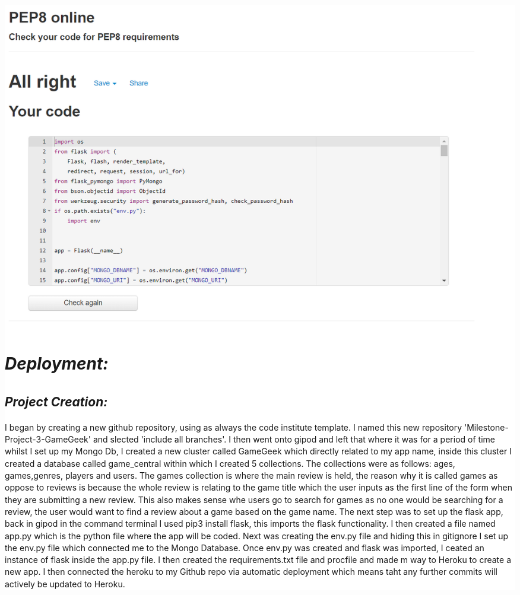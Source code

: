 ![PEP8 Validation](documents/pep8_validator.png)

# *Deployment:*

## *Project Creation:*
I began by creating a new github repository, using as always the code institute template. I named this new repository 
'Milestone-Project-3-GameGeek' and slected 'include all branches'. I then went onto gipod and left that where it was for a period
of time whilst I set up my Mongo Db, I created a new cluster called GameGeek which directly related to my app name, 
inside this cluster I created a database called game_central within which I created 5 collections. The collections were as 
follows: ages, games,genres, players and users. The games collection is where the main review is held, the reason why it is 
called games as oppose to reviews is because the whole review is relating to the game title which the user inputs as the 
first line of the form when they are submitting a new review. This also makes sense whe users go to search for games as 
no one would be searching for a review, the user would want to find a review about a game based on the game name.
The next step was to set up the flask app, back in gipod in the command terminal I used pip3 install flask, 
this imports the flask functionality. I then created a file named app.py which is the python file where the app will be coded.
Next was creating the env.py file and hiding this in gitignore I set up the env.py file which connected me to the Mongo Database.
Once env.py was created and flask was imported, I ceated an instance of flask inside the app.py file.
I then created the requirements.txt file and procfile and made m way to Heroku to create a new app. I then connected the heroku to 
my Github repo via automatic deployment which means taht any further commits will actively be updated to Heroku. 